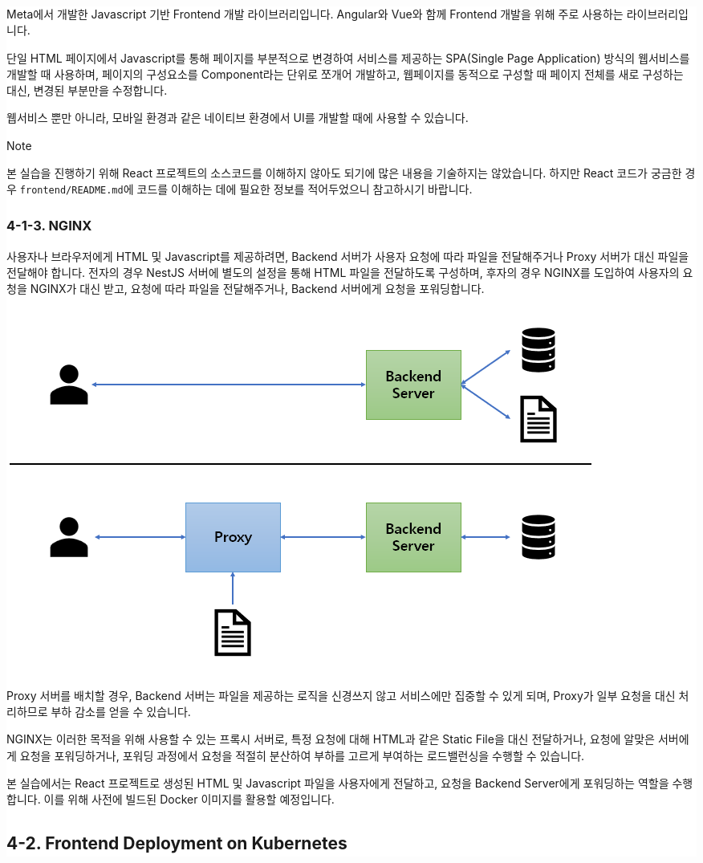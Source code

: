 Meta에서 개발한 Javascript 기반 Frontend 개발 라이브러리입니다. Angular와 Vue와 함께 Frontend 개발을 위해 주로 사용하는 라이브러리입니다.

단일 HTML 페이지에서 Javascript를 통해 페이지를 부분적으로 변경하여 서비스를 제공하는 SPA(Single Page Application) 방식의 웹서비스를 개발할 때 사용하며, 페이지의 구성요소를 Component라는 단위로 쪼개어 개발하고, 웹페이지를 동적으로 구성할 때 페이지 전체를 새로 구성하는 대신, 변경된 부분만을 수정합니다.

웹서비스 뿐만 아니라, 모바일 환경과 같은 네이티브 환경에서 UI를 개발할 때에 사용할 수 있습니다.

> [!note]
>
> 본 실습을 진행하기 위해 React 프로젝트의 소스코드를 이해하지 않아도 되기에 많은 내용을 기술하지는 않았습니다. 하지만 React 코드가 궁금한 경우 `frontend/README.md`에 코드를 이해하는 데에 필요한 정보를 적어두었으니 참고하시기 바랍니다.

### 4-1-3. NGINX

사용자나 브라우저에게 HTML 및 Javascript를 제공하려면, Backend 서버가 사용자 요청에 따라 파일을 전달해주거나 Proxy 서버가 대신 파일을 전달해야 합니다. 전자의 경우 NestJS 서버에 별도의 설정을 통해 HTML 파일을 전달하도록 구성하며, 후자의 경우 NGINX를 도입하여 사용자의 요청을 NGINX가 대신 받고, 요청에 따라 파일을 전달해주거나, Backend 서버에게 요청을 포워딩합니다.

![What-is-proxy](img/proxy.png)

Proxy 서버를 배치할 경우, Backend 서버는 파일을 제공하는 로직을 신경쓰지 않고 서비스에만 집중할 수 있게 되며, Proxy가 일부 요청을 대신 처리하므로 부하 감소를 얻을 수 있습니다.

NGINX는 이러한 목적을 위해 사용할 수 있는 프록시 서버로, 특정 요청에 대해 HTML과 같은 Static File을 대신 전달하거나, 요청에 알맞은 서버에게 요청을 포워딩하거나, 포워딩 과정에서 요청을 적절히 분산하여 부하를 고르게 부여하는 로드밸런싱을 수행할 수 있습니다.

본 실습에서는 React 프로젝트로 생성된 HTML 및 Javascript 파일을 사용자에게 전달하고, 요청을 Backend Server에게 포워딩하는 역할을 수행합니다. 이를 위해 사전에 빌드된 Docker 이미지를 활용할 예정입니다.

## 4-2. Frontend Deployment on Kubernetes

